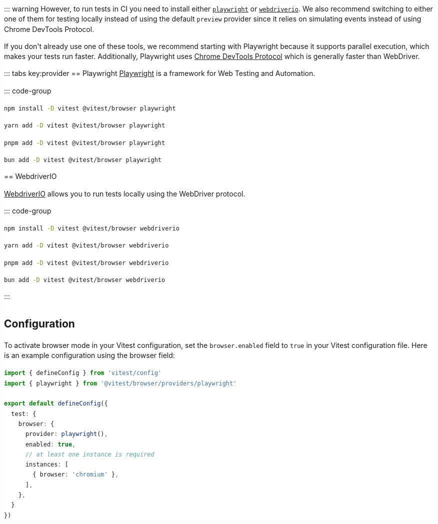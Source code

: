::: warning
However, to run tests in CI you need to install either [`playwright`](https://npmjs.com/package/playwright) or [`webdriverio`](https://www.npmjs.com/package/webdriverio). We also recommend switching to either one of them for testing locally instead of using the default `preview` provider since it relies on simulating events instead of using Chrome DevTools Protocol.

If you don't already use one of these tools, we recommend starting with Playwright because it supports parallel execution, which makes your tests run faster. Additionally, Playwright uses [Chrome DevTools Protocol](https://chromedevtools.github.io/devtools-protocol/) which is generally faster than WebDriver.

::: tabs key:provider
== Playwright
[Playwright](https://npmjs.com/package/playwright) is a framework for Web Testing and Automation.

::: code-group
```bash [npm]
npm install -D vitest @vitest/browser playwright
```
```bash [yarn]
yarn add -D vitest @vitest/browser playwright
```
```bash [pnpm]
pnpm add -D vitest @vitest/browser playwright
```
```bash [bun]
bun add -D vitest @vitest/browser playwright
```
== WebdriverIO

[WebdriverIO](https://www.npmjs.com/package/webdriverio) allows you to run tests locally using the WebDriver protocol.

::: code-group
```bash [npm]
npm install -D vitest @vitest/browser webdriverio
```
```bash [yarn]
yarn add -D vitest @vitest/browser webdriverio
```
```bash [pnpm]
pnpm add -D vitest @vitest/browser webdriverio
```
```bash [bun]
bun add -D vitest @vitest/browser webdriverio
```
:::

## Configuration

To activate browser mode in your Vitest configuration, set the `browser.enabled` field to `true` in your Vitest configuration file. Here is an example configuration using the browser field:

```ts [vitest.config.ts]
import { defineConfig } from 'vitest/config'
import { playwright } from '@vitest/browser/providers/playwright'

export default defineConfig({
  test: {
    browser: {
      provider: playwright(),
      enabled: true,
      // at least one instance is required
      instances: [
        { browser: 'chromium' },
      ],
    },
  }
})
```
